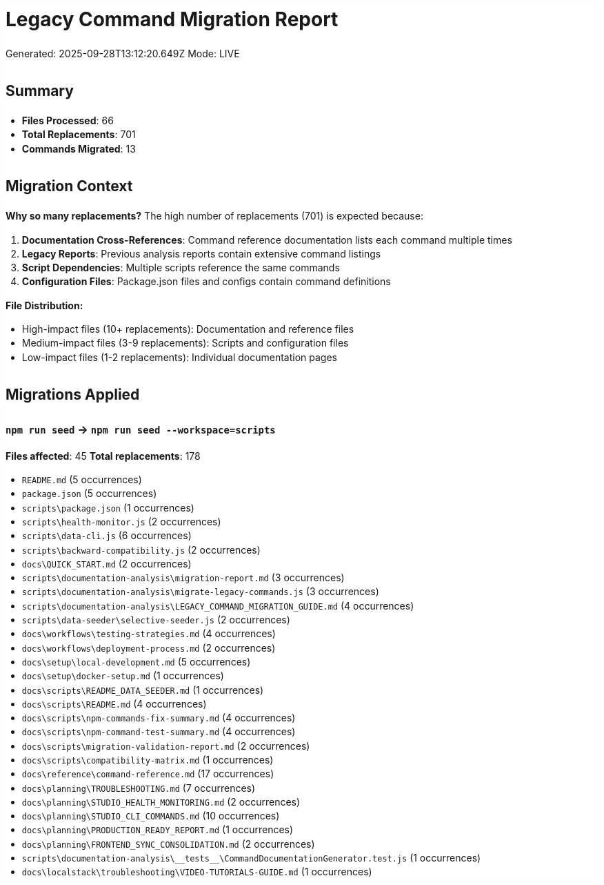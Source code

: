 # Legacy Command Migration Report

Generated: 2025-09-28T13:12:20.649Z
Mode: LIVE

## Summary

- **Files Processed**: 66
- **Total Replacements**: 701
- **Commands Migrated**: 13

## Migration Context

**Why so many replacements?**
The high number of replacements (701) is expected because:

1. **Documentation Cross-References**: Command reference documentation lists each command multiple times
2. **Legacy Reports**: Previous analysis reports contain extensive command listings
3. **Script Dependencies**: Multiple scripts reference the same commands
4. **Configuration Files**: Package.json files and configs contain command definitions

**File Distribution:**
- High-impact files (10+ replacements): Documentation and reference files
- Medium-impact files (3-9 replacements): Scripts and configuration files  
- Low-impact files (1-2 replacements): Individual documentation pages

## Migrations Applied

### `npm run seed` → `npm run seed --workspace=scripts`

**Files affected**: 45
**Total replacements**: 178

- `README.md` (5 occurrences)
- `package.json` (5 occurrences)
- `scripts\package.json` (1 occurrences)
- `scripts\health-monitor.js` (2 occurrences)
- `scripts\data-cli.js` (6 occurrences)
- `scripts\backward-compatibility.js` (2 occurrences)
- `docs\QUICK_START.md` (2 occurrences)
- `scripts\documentation-analysis\migration-report.md` (3 occurrences)
- `scripts\documentation-analysis\migrate-legacy-commands.js` (3 occurrences)
- `scripts\documentation-analysis\LEGACY_COMMAND_MIGRATION_GUIDE.md` (4 occurrences)
- `scripts\data-seeder\selective-seeder.js` (2 occurrences)
- `docs\workflows\testing-strategies.md` (4 occurrences)
- `docs\workflows\deployment-process.md` (2 occurrences)
- `docs\setup\local-development.md` (5 occurrences)
- `docs\setup\docker-setup.md` (1 occurrences)
- `docs\scripts\README_DATA_SEEDER.md` (1 occurrences)
- `docs\scripts\README.md` (4 occurrences)
- `docs\scripts\npm-commands-fix-summary.md` (4 occurrences)
- `docs\scripts\npm-command-test-summary.md` (4 occurrences)
- `docs\scripts\migration-validation-report.md` (2 occurrences)
- `docs\scripts\compatibility-matrix.md` (1 occurrences)
- `docs\reference\command-reference.md` (17 occurrences)
- `docs\planning\TROUBLESHOOTING.md` (7 occurrences)
- `docs\planning\STUDIO_HEALTH_MONITORING.md` (2 occurrences)
- `docs\planning\STUDIO_CLI_COMMANDS.md` (10 occurrences)
- `docs\planning\PRODUCTION_READY_REPORT.md` (1 occurrences)
- `docs\planning\FRONTEND_SYNC_CONSOLIDATION.md` (2 occurrences)
- `scripts\documentation-analysis\__tests__\CommandDocumentationGenerator.test.js` (1 occurrences)
- `docs\localstack\troubleshooting\VIDEO-TUTORIALS-GUIDE.md` (1 occurrences)